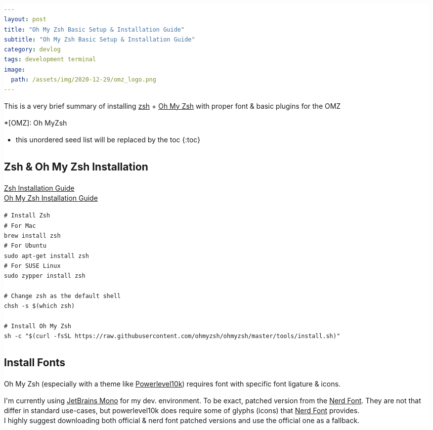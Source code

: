 ```yaml
---
layout: post
title: "Oh My Zsh Basic Setup & Installation Guide"
subtitle: "Oh My Zsh Basic Setup & Installation Guide"
category: devlog
tags: development terminal
image:
  path: /assets/img/2020-12-29/omz_logo.png
---
```


This is a very brief summary of installing [zsh] + [Oh My Zsh] with proper font & basic plugins for the OMZ

[zsh]: https://en.wikipedia.org/wiki/Z_shell
[Oh My Zsh]: https://ohmyz.sh/
*[OMZ]: Oh MyZsh



* this unordered seed list will be replaced by the toc
{:toc}

## Zsh & Oh My Zsh Installation

[Zsh Installation Guide](https://github.com/ohmyzsh/ohmyzsh/wiki/Installing-ZSH)<br>
[Oh My Zsh Installation Guide](https://github.com/ohmyzsh/ohmyzsh#basic-installation)

```shell
# Install Zsh
# For Mac
brew install zsh
# For Ubuntu
sudo apt-get install zsh
# For SUSE Linux
sudo zypper install zsh

# Change zsh as the default shell
chsh -s $(which zsh)

# Install Oh My Zsh
sh -c "$(curl -fsSL https://raw.githubusercontent.com/ohmyzsh/ohmyzsh/master/tools/install.sh)"
```

## Install Fonts

Oh My Zsh (especially with a theme like [Powerlevel10k]) requires font with specific font ligature & icons.

I'm currently using [JetBrains Mono] for my dev. environment.
To be exact, patched version from the [Nerd Font]. They are not that differ in standard use-cases,
but powerlevel10k does require some of glyphs (icons) that [Nerd Font] provides.<br>
I highly suggest downloading both official & nerd font patched versions and use the official one as a fallback.


[JetBrains Mono]: https://www.jetbrains.com/lp/mono/
[Nerd Font]: https://github.com/ryanoasis/nerd-fonts
[pure theme]: https://github.com/sindresorhus/pure
[Powerlevel10k]: https://github.com/romkatv/powerlevel10k